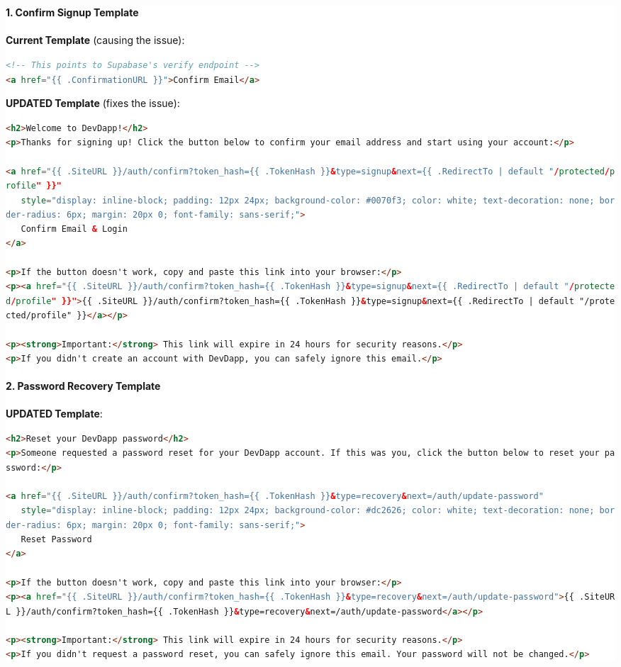 #### 1. **Confirm Signup Template**

**Current Template** (causing the issue):
```html
<!-- This points to Supabase's verify endpoint -->
<a href="{{ .ConfirmationURL }}">Confirm Email</a>
```

**UPDATED Template** (fixes the issue):
```html
<h2>Welcome to DevDapp!</h2>
<p>Thanks for signing up! Click the button below to confirm your email address and start using your account:</p>

<a href="{{ .SiteURL }}/auth/confirm?token_hash={{ .TokenHash }}&type=signup&next={{ .RedirectTo | default "/protected/profile" }}" 
   style="display: inline-block; padding: 12px 24px; background-color: #0070f3; color: white; text-decoration: none; border-radius: 6px; margin: 20px 0; font-family: sans-serif;">
   Confirm Email & Login
</a>

<p>If the button doesn't work, copy and paste this link into your browser:</p>
<p><a href="{{ .SiteURL }}/auth/confirm?token_hash={{ .TokenHash }}&type=signup&next={{ .RedirectTo | default "/protected/profile" }}">{{ .SiteURL }}/auth/confirm?token_hash={{ .TokenHash }}&type=signup&next={{ .RedirectTo | default "/protected/profile" }}</a></p>

<p><strong>Important:</strong> This link will expire in 24 hours for security reasons.</p>
<p>If you didn't create an account with DevDapp, you can safely ignore this email.</p>
```

#### 2. **Password Recovery Template**

**UPDATED Template**:
```html
<h2>Reset your DevDapp password</h2>
<p>Someone requested a password reset for your DevDapp account. If this was you, click the button below to reset your password:</p>

<a href="{{ .SiteURL }}/auth/confirm?token_hash={{ .TokenHash }}&type=recovery&next=/auth/update-password" 
   style="display: inline-block; padding: 12px 24px; background-color: #dc2626; color: white; text-decoration: none; border-radius: 6px; margin: 20px 0; font-family: sans-serif;">
   Reset Password
</a>

<p>If the button doesn't work, copy and paste this link into your browser:</p>
<p><a href="{{ .SiteURL }}/auth/confirm?token_hash={{ .TokenHash }}&type=recovery&next=/auth/update-password">{{ .SiteURL }}/auth/confirm?token_hash={{ .TokenHash }}&type=recovery&next=/auth/update-password</a></p>

<p><strong>Important:</strong> This link will expire in 24 hours for security reasons.</p>
<p>If you didn't request a password reset, you can safely ignore this email. Your password will not be changed.</p>
```
